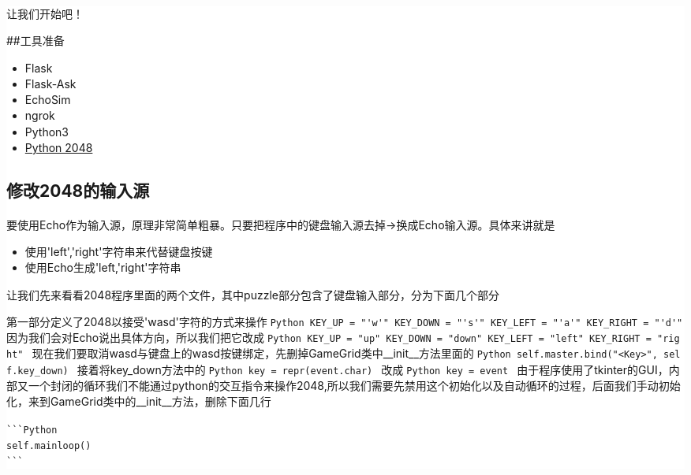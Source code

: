 让我们开始吧！




##工具准备

- Flask 
- Flask-Ask
- EchoSim
- ngrok
- Python3
- [Python 2048](https://github.com/yangshun/2048-python)


## 修改2048的输入源

要使用Echo作为输入源，原理非常简单粗暴。只要把程序中的键盘输入源去掉->换成Echo输入源。具体来讲就是

- 使用'left','right'字符串来代替键盘按键
- 使用Echo生成'left,'right'字符串

让我们先来看看2048程序里面的两个文件，其中puzzle部分包含了键盘输入部分，分为下面几个部分

第一部分定义了2048以接受'wasd'字符的方式来操作
	```Python
    KEY_UP = "'w'"
	KEY_DOWN = "'s'"
	KEY_LEFT = "'a'"
	KEY_RIGHT = "'d'"
	```
因为我们会对Echo说出具体方向，所以我们把它改成
	```Python
	KEY_UP = "up"
	KEY_DOWN = "down"
	KEY_LEFT = "left"
	KEY_RIGHT = "right"
	```
现在我们要取消wasd与键盘上的wasd按键绑定，先删掉GameGrid类中__init__方法里面的
	```Python
	self.master.bind("<Key>", self.key_down)
	```
接着将key_down方法中的
	```Python
	key = repr(event.char)
	```
改成
	```Python
	key = event
	```
由于程序使用了tkinter的GUI，内部又一个封闭的循环我们不能通过python的交互指令来操作2048,所以我们需要先禁用这个初始化以及自动循环的过程，后面我们手动初始化，来到GameGrid类中的__init__方法，删除下面几行

    ```Python    
    self.mainloop()
    ```
